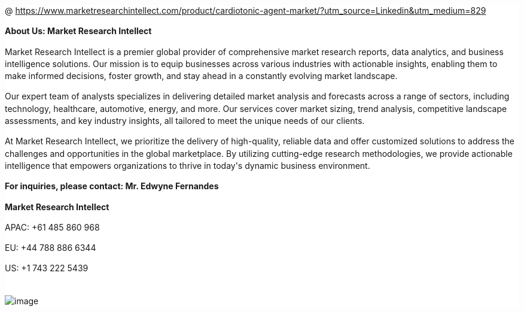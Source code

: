 @</strong>&nbsp;<a href="https://www.marketresearchintellect.com/product/cardiotonic-agent-market/?utm_source=Linkedin&utm_medium=829">https://www.marketresearchintellect.com/product/cardiotonic-agent-market/?utm_source=Linkedin&utm_medium=829</a></span></p><p><strong>About Us: Market Research Intellect</strong></p><p>Market Research Intellect is a premier global provider of comprehensive market research reports, data analytics, and business intelligence solutions. Our mission is to equip businesses across various industries with actionable insights, enabling them to make informed decisions, foster growth, and stay ahead in a constantly evolving market landscape.</p><p>Our expert team of analysts specializes in delivering detailed market analysis and forecasts across a range of sectors, including technology, healthcare, automotive, energy, and more. Our services cover market sizing, trend analysis, competitive landscape assessments, and key industry insights, all tailored to meet the unique needs of our clients.</p><p>At Market Research Intellect, we prioritize the delivery of high-quality, reliable data and offer customized solutions to address the challenges and opportunities in the global marketplace. By utilizing cutting-edge research methodologies, we provide actionable intelligence that empowers organizations to thrive in today's dynamic business environment.</p><p><strong>For inquiries, please contact: Mr. Edwyne Fernandes</strong></p><p><strong>Market Research Intellect</strong></p><p>APAC: +61 485 860 968</p><p>EU: +44 788 886 6344</p><p>US: +1 743 222 5439</p></div><div class="article-main__content" data-test-id="publishing-text-block">&nbsp;</div>
![image](https://github.com/user-attachments/assets/44cd40cc-5e75-43ce-b653-26e031e08721)
